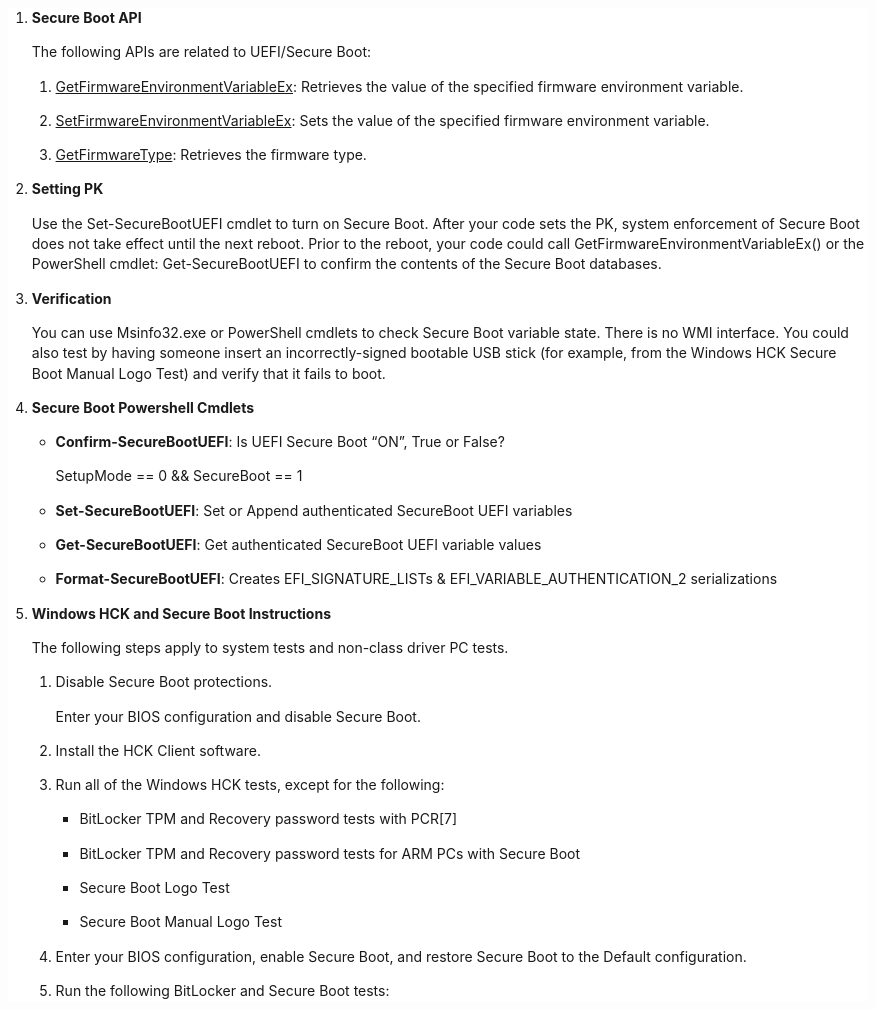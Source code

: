
1.  **Secure Boot API**

    The following APIs are related to UEFI/Secure Boot:

    1.  [GetFirmwareEnvironmentVariableEx](http://go.microsoft.com/fwlink/?LinkId=398262): Retrieves the value of the specified firmware environment variable.

    2.  [SetFirmwareEnvironmentVariableEx](http://go.microsoft.com/fwlink/?LinkId=398263): Sets the value of the specified firmware environment variable.

    3.  [GetFirmwareType](http://go.microsoft.com/fwlink/?LinkId=398264): Retrieves the firmware type.

2.  **Setting PK**

    Use the Set-SecureBootUEFI cmdlet to turn on Secure Boot. After your code sets the PK, system enforcement of Secure Boot does not take effect until the next reboot. Prior to the reboot, your code could call GetFirmwareEnvironmentVariableEx() or the PowerShell cmdlet: Get-SecureBootUEFI to confirm the contents of the Secure Boot databases.

3.  **Verification**

    You can use Msinfo32.exe or PowerShell cmdlets to check Secure Boot variable state. There is no WMI interface. You could also test by having someone insert an incorrectly-signed bootable USB stick (for example, from the Windows HCK Secure Boot Manual Logo Test) and verify that it fails to boot.

4.  **Secure Boot Powershell Cmdlets**

    -   **Confirm-SecureBootUEFI**: Is UEFI Secure Boot “ON”, True or False?

        SetupMode == 0 && SecureBoot == 1

    -   **Set-SecureBootUEFI**: Set or Append authenticated SecureBoot UEFI variables

    -   **Get-SecureBootUEFI**: Get authenticated SecureBoot UEFI variable values

    -   **Format-SecureBootUEFI**: Creates EFI\_SIGNATURE\_LISTs & EFI\_VARIABLE\_AUTHENTICATION\_2 serializations

5.  **Windows HCK and Secure Boot Instructions**

    The following steps apply to system tests and non-class driver PC tests.

    1.  Disable Secure Boot protections.

        Enter your BIOS configuration and disable Secure Boot.

    2.  Install the HCK Client software.

    3.  Run all of the Windows HCK tests, except for the following:

        -   BitLocker TPM and Recovery password tests with PCR\[7\]

        -   BitLocker TPM and Recovery password tests for ARM PCs with Secure Boot

        -   Secure Boot Logo Test

        -   Secure Boot Manual Logo Test

    4.  Enter your BIOS configuration, enable Secure Boot, and restore Secure Boot to the Default configuration.

    5.  Run the following BitLocker and Secure Boot tests:
